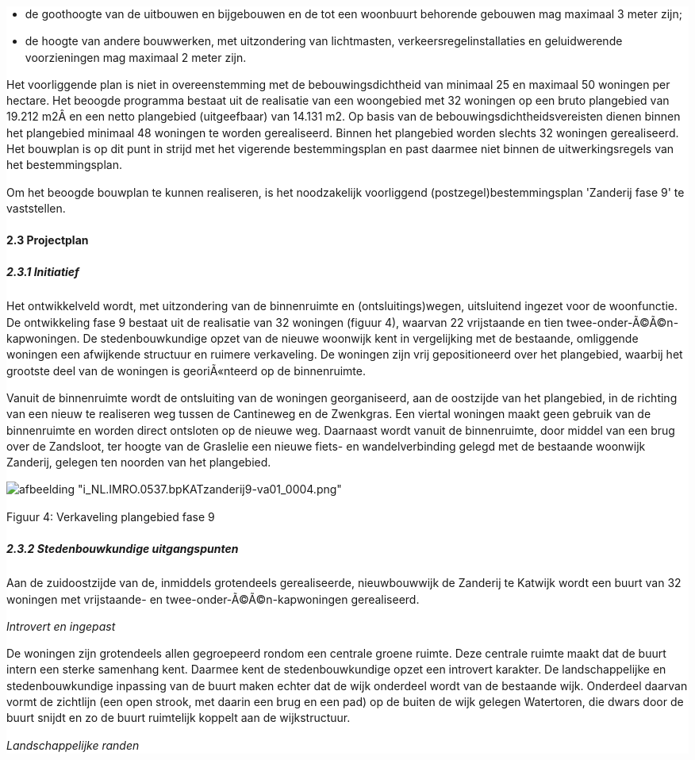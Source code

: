 * de goothoogte van de uitbouwen en bijgebouwen en de tot een woonbuurt behorende gebouwen mag maximaal 3 meter zijn;

* de hoogte van andere bouwwerken, met uitzondering van lichtmasten, verkeersregelinstallaties en geluidwerende voorzieningen mag maximaal 2 meter zijn.

Het voorliggende plan is niet in overeenstemming met de bebouwingsdichtheid van minimaal 25 en maximaal 50 woningen per hectare. Het beoogde programma bestaat uit de realisatie van een woongebied met 32 woningen op een bruto plangebied van 19\.212 m2Â en een netto plangebied (uitgeefbaar) van 14\.131 m2. Op basis van de bebouwingsdichtheidsvereisten dienen binnen het plangebied minimaal 48 woningen te worden gerealiseerd. Binnen het plangebied worden slechts 32 woningen gerealiseerd. Het bouwplan is op dit punt in strijd met het vigerende bestemmingsplan en past daarmee niet binnen de uitwerkingsregels van het bestemmingsplan.

Om het beoogde bouwplan te kunnen realiseren, is het noodzakelijk voorliggend (postzegel)bestemmingsplan 'Zanderij fase 9' te vaststellen.

#### 2\.3 Projectplan

##### 2\.3\.1 Initiatief

Het ontwikkelveld wordt, met uitzondering van de binnenruimte en (ontsluitings)wegen, uitsluitend ingezet voor de woonfunctie. De ontwikkeling fase 9 bestaat uit de realisatie van 32 woningen (figuur 4\), waarvan 22 vrijstaande en tien twee\-onder\-Ã©Ã©n\-kapwoningen. De stedenbouwkundige opzet van de nieuwe woonwijk kent in vergelijking met de bestaande, omliggende woningen een afwijkende structuur en ruimere verkaveling. De woningen zijn vrij gepositioneerd over het plangebied, waarbij het grootste deel van de woningen is georiÃ«nteerd op de binnenruimte.

Vanuit de binnenruimte wordt de ontsluiting van de woningen georganiseerd, aan de oostzijde van het plangebied, in de richting van een nieuw te realiseren weg tussen de Cantineweg en de Zwenkgras. Een viertal woningen maakt geen gebruik van de binnenruimte en worden direct ontsloten op de nieuwe weg. Daarnaast wordt vanuit de binnenruimte, door middel van een brug over de Zandsloot, ter hoogte van de Graslelie een nieuwe fiets\- en wandelverbinding gelegd met de bestaande woonwijk Zanderij, gelegen ten noorden van het plangebied.

![afbeelding "i_NL.IMRO.0537.bpKATzanderij9-va01_0004.png"](i_NL.IMRO.0537.bpKATzanderij9-va01_0004.png)

Figuur 4: Verkaveling plangebied fase 9

##### 2\.3\.2 Stedenbouwkundige uitgangspunten

Aan de zuidoostzijde van de, inmiddels grotendeels gerealiseerde, nieuwbouwwijk de Zanderij te Katwijk wordt een buurt van 32 woningen met vrijstaande\- en twee\-onder\-Ã©Ã©n\-kapwoningen gerealiseerd.

*Introvert en ingepast*

De woningen zijn grotendeels allen gegroepeerd rondom een centrale groene ruimte. Deze centrale ruimte maakt dat de buurt intern een sterke samenhang kent. Daarmee kent de stedenbouwkundige opzet een introvert karakter. De landschappelijke en stedenbouwkundige inpassing van de buurt maken echter dat de wijk onderdeel wordt van de bestaande wijk. Onderdeel daarvan vormt de zichtlijn (een open strook, met daarin een brug en een pad) op de buiten de wijk gelegen Watertoren, die dwars door de buurt snijdt en zo de buurt ruimtelijk koppelt aan de wijkstructuur.

*Landschappelijke randen*
